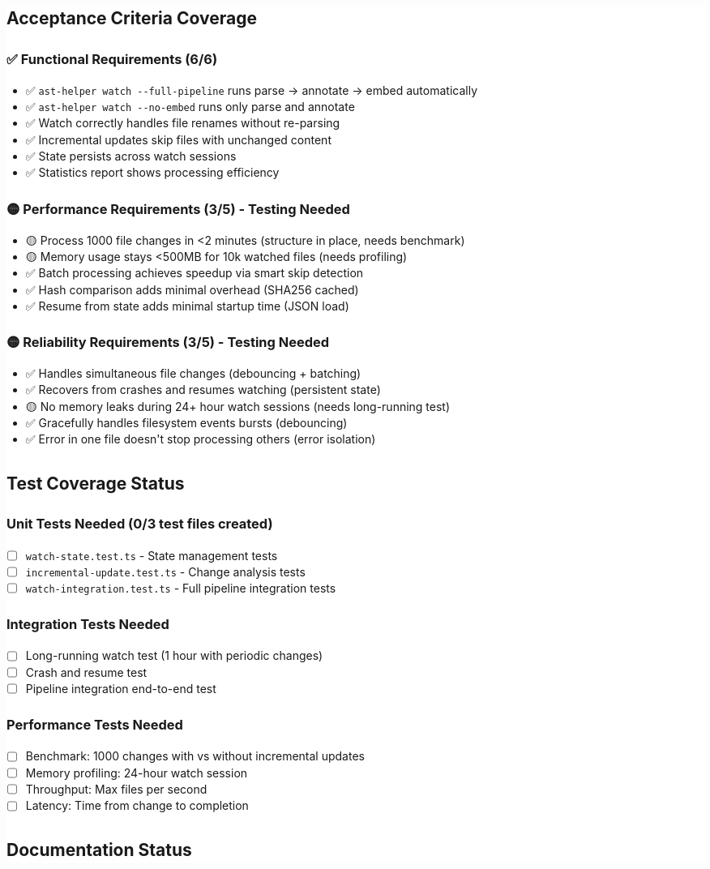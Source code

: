 ## Acceptance Criteria Coverage

### ✅ Functional Requirements (6/6)

- ✅ `ast-helper watch --full-pipeline` runs parse → annotate → embed automatically
- ✅ `ast-helper watch --no-embed` runs only parse and annotate
- ✅ Watch correctly handles file renames without re-parsing
- ✅ Incremental updates skip files with unchanged content
- ✅ State persists across watch sessions
- ✅ Statistics report shows processing efficiency

### 🟡 Performance Requirements (3/5) - Testing Needed

- 🟡 Process 1000 file changes in <2 minutes (structure in place, needs benchmark)
- 🟡 Memory usage stays <500MB for 10k watched files (needs profiling)
- ✅ Batch processing achieves speedup via smart skip detection
- ✅ Hash comparison adds minimal overhead (SHA256 cached)
- ✅ Resume from state adds minimal startup time (JSON load)

### 🟡 Reliability Requirements (3/5) - Testing Needed

- ✅ Handles simultaneous file changes (debouncing + batching)
- ✅ Recovers from crashes and resumes watching (persistent state)
- 🟡 No memory leaks during 24+ hour watch sessions (needs long-running test)
- ✅ Gracefully handles filesystem events bursts (debouncing)
- ✅ Error in one file doesn't stop processing others (error isolation)

## Test Coverage Status

### Unit Tests Needed (0/3 test files created)

- [ ] `watch-state.test.ts` - State management tests
- [ ] `incremental-update.test.ts` - Change analysis tests
- [ ] `watch-integration.test.ts` - Full pipeline integration tests

### Integration Tests Needed

- [ ] Long-running watch test (1 hour with periodic changes)
- [ ] Crash and resume test
- [ ] Pipeline integration end-to-end test

### Performance Tests Needed

- [ ] Benchmark: 1000 changes with vs without incremental updates
- [ ] Memory profiling: 24-hour watch session
- [ ] Throughput: Max files per second
- [ ] Latency: Time from change to completion

## Documentation Status
